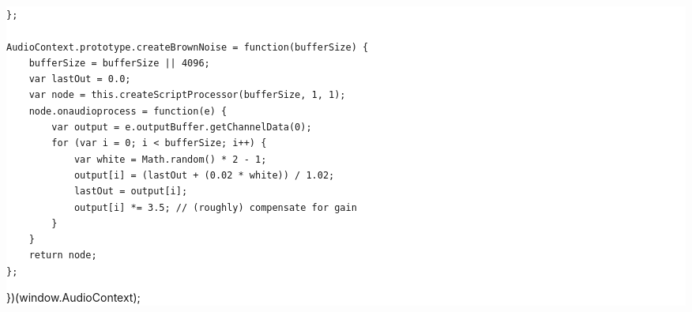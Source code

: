     };

    AudioContext.prototype.createBrownNoise = function(bufferSize) {
        bufferSize = bufferSize || 4096;
        var lastOut = 0.0;
        var node = this.createScriptProcessor(bufferSize, 1, 1);
        node.onaudioprocess = function(e) {
            var output = e.outputBuffer.getChannelData(0);
            for (var i = 0; i < bufferSize; i++) {
                var white = Math.random() * 2 - 1;
                output[i] = (lastOut + (0.02 * white)) / 1.02;
                lastOut = output[i];
                output[i] *= 3.5; // (roughly) compensate for gain
            }
        }
        return node;
    };
})(window.AudioContext);

</script>
<script type="text/javascript">
MorseNode.prototype.MORSE = {
    "A": ".-",
    "B": "-...",
    "C": "-.-.",
    "D": "-..",
    "E": ".",
    "F": "..-.",
    "G": "--.",
    "H": "....",
    "I": "..",
    "J": ".---",
    "K": "-.-",
    "L": ".-..",
    "M": "--",
    "N": "-.",
    "O": "---",
    "P": ".--.",
    "Q": "--.-",
    "R": ".-.",
    "S": "...",
    "T": "-",
    "U": "..-",
    "V": "...-",
    "W": ".--",
    "X": "-..-",
    "Y": "-.--",
    "Z": "--..",

    "1": ".----",
    "2": "..---",
    "3": "...--",
    "4": "....-",
    "5": ".....",
    "6": "-....",
    "7": "--...",
    "8": "---..",
    "9": "----.",
    "0": "-----",
    
